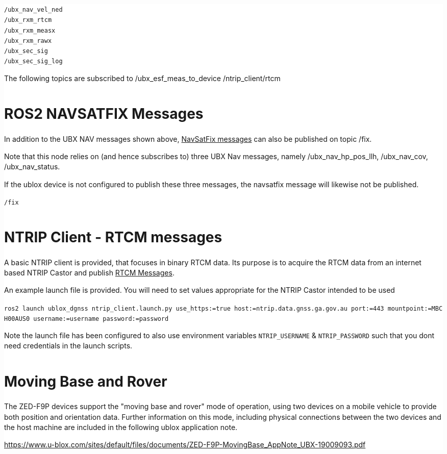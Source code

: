 ```
/ubx_nav_vel_ned
/ubx_rxm_rtcm
/ubx_rxm_measx
/ubx_rxm_rawx
/ubx_sec_sig
/ubx_sec_sig_log

```

The following topics are subscribed to
/ubx_esf_meas_to_device
/ntrip_client/rtcm

# ROS2 NAVSATFIX Messages

In addition to the UBX NAV messages shown above, [NavSatFix messages](https://docs.ros2.org/latest/api/sensor_msgs/msg/NavSatFix.html) can also be published on topic /fix.

Note that this node relies on (and hence subscribes to) three UBX Nav messages, namely /ubx_nav_hp_pos_llh, /ubx_nav_cov, /ubx_nav_status.

If the ublox device is not configured to publish these three messages, the navsatfix message will likewise not be published.

```
/fix
```

# NTRIP Client - RTCM messages

A basic NTRIP client is provided, that focuses in binary RTCM data. Its purpose is to acquire the RTCM data from an internet based NTRIP Castor and publish [RTCM Messages](https://index.ros.org/p/rtcm_msgs/).

An example launch file is provided. You will need to set values appropriate for the NTRIP Castor intended to be used
```
ros2 launch ublox_dgnss ntrip_client.launch.py use_https:=true host:=ntrip.data.gnss.ga.gov.au port:=443 mountpoint:=MBCH00AUS0 username:=username password:=password
```
Note the launch file has been configured to also use environment variables `NTRIP_USERNAME` & `NTRIP_PASSWORD` such that you dont need credentials in the launch scripts.

# Moving Base and Rover

The ZED-F9P devices support the "moving base and rover" mode of operation, using two devices on a mobile vehicle to provide both position and orientation data.  Further information on this mode, including physical connections between the two devices and the host machine are included in the following ublox application note.

https://www.u-blox.com/sites/default/files/documents/ZED-F9P-MovingBase_AppNote_UBX-19009093.pdf
